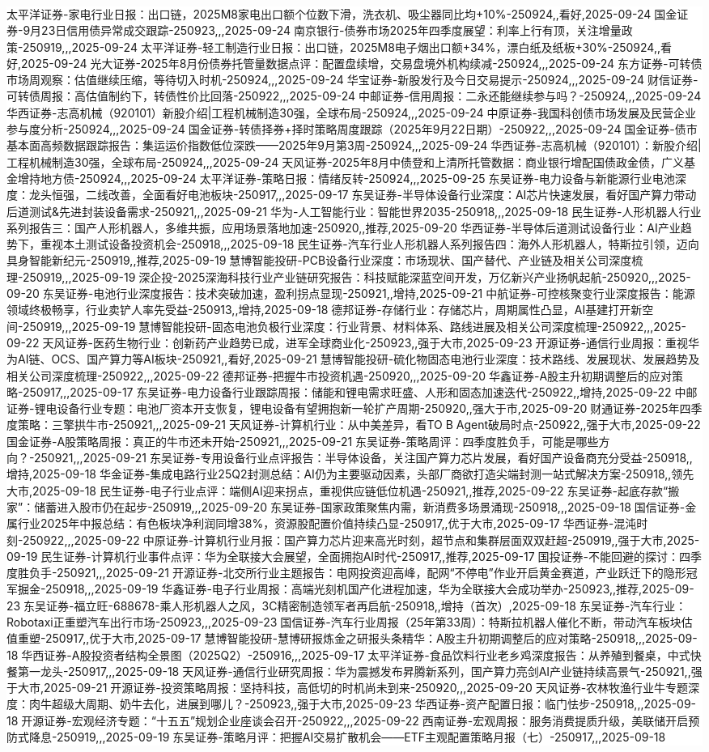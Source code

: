 太平洋证券-家电行业日报：出口链，2025M8家电出口额个位数下滑，洗衣机、吸尘器同比均+10%-250924,,看好,2025-09-24
国金证券-9月23日信用债异常成交跟踪-250923,,,2025-09-24
南京银行-债券市场2025年四季度展望：利率上行有顶，关注增量政策-250919,,,2025-09-24
太平洋证券-轻工制造行业日报：出口链，2025M8电子烟出口额+34%，漂白纸及纸板+30%-250924,,看好,2025-09-24
光大证券-2025年8月份债券托管量数据点评：配置盘续增，交易盘境外机构续减-250924,,,2025-09-24
东方证券-可转债市场周观察：估值继续压缩，等待切入时机-250924,,,2025-09-24
华宝证券-新股发行及今日交易提示-250924,,,2025-09-24
财信证券-可转债周报：高估值制约下，转债性价比回落-250922,,,2025-09-24
中邮证券-信用周报：二永还能继续参与吗？-250924,,,2025-09-24
华西证券-志高机械（920101）新股介绍|工程机械制造30强，全球布局-250924,,,2025-09-24
中原证券-我国科创债市场发展及民营企业参与度分析-250924,,,2025-09-24
国金证券-转债择券+择时策略周度跟踪（2025年9月22日期）-250922,,,2025-09-24
国金证券-债市基本面高频数据跟踪报告：集运运价指数低位深跌——2025年9月第3周-250924,,,2025-09-24
华西证券-志高机械（920101）：新股介绍|工程机械制造30强，全球布局-250924,,,2025-09-24
天风证券-2025年8月中债登和上清所托管数据：商业银行增配国债政金债，广义基金增持地方债-250924,,,2025-09-24
太平洋证券-策略日报：情绪反转-250924,,,2025-09-25
东吴证券-电力设备与新能源行业电池深度：龙头恒强，二线改善，全面看好电池板块-250917,,,2025-09-17
东吴证券-半导体设备行业深度：AI芯片快速发展，看好国产算力带动后道测试&先进封装设备需求-250921,,,2025-09-21
华为-人工智能行业：智能世界2035-250918,,,2025-09-18
民生证券-人形机器人行业系列报告三：国产人形机器人，多维共振，应用场景落地加速-250920,,推荐,2025-09-20
华西证券-半导体后道测试设备行业：AI产业趋势下，重视本土测试设备投资机会-250918,,,2025-09-18
民生证券-汽车行业人形机器人系列报告四：海外人形机器人，特斯拉引领，迈向具身智能新纪元-250919,,推荐,2025-09-19
慧博智能投研-PCB设备行业深度：市场现状、国产替代、产业链及相关公司深度梳理-250919,,,2025-09-19
深企投-2025深海科技行业产业链研究报告：科技赋能深蓝空间开发，万亿新兴产业扬帆起航-250920,,,2025-09-20
东吴证券-电池行业深度报告：技术突破加速，盈利拐点显现-250921,,增持,2025-09-21
中航证券-可控核聚变行业深度报告：能源领域终极畅享，行业卖铲人率先受益-250913,,增持,2025-09-18
德邦证券-存储行业：存储芯片，周期属性凸显，AI基建打开新空间-250919,,,2025-09-19
慧博智能投研-固态电池负极行业深度：行业背景、材料体系、路线进展及相关公司深度梳理-250922,,,2025-09-22
天风证券-医药生物行业：创新药产业趋势已成，进军全球商业化-250923,,强于大市,2025-09-23
开源证券-通信行业周报：重视华为AI链、OCS、国产算力等AI板块-250921,,看好,2025-09-21
慧博智能投研-硫化物固态电池行业深度：技术路线、发展现状、发展趋势及相关公司深度梳理-250922,,,2025-09-22
德邦证券-把握牛市投资机遇-250920,,,2025-09-20
华鑫证券-A股主升初期调整后的应对策略-250917,,,2025-09-17
东吴证券-电力设备行业跟踪周报：储能和锂电需求旺盛、人形和固态加速迭代-250922,,增持,2025-09-22
中邮证券-锂电设备行业专题：电池厂资本开支恢复，锂电设备有望拥抱新一轮扩产周期-250920,,强大于市,2025-09-20
财通证券-2025年四季度策略：三擎拱牛市-250921,,,2025-09-21
天风证券-计算机行业：从中美差异，看TO B Agent破局时点-250922,,强于大市,2025-09-22
国金证券-A股策略周报：真正的牛市还未开始-250921,,,2025-09-21
东吴证券-策略周评：四季度胜负手，可能是哪些方向？-250921,,,2025-09-21
东吴证券-专用设备行业点评报告：半导体设备，关注国产算力芯片发展，看好国产设备商充分受益-250918,,增持,2025-09-18
华金证券-集成电路行业25Q2封测总结：AI仍为主要驱动因素，头部厂商欲打造尖端封测一站式解决方案-250918,,领先大市,2025-09-18
民生证券-电子行业点评：端侧AI迎来拐点，重视供应链低位机遇-250921,,推荐,2025-09-22
东吴证券-起底存款“搬家”：储蓄进入股市仍在起步-250919,,,2025-09-20
东吴证券-国家政策聚焦内需，新消费多场景涌现-250918,,,2025-09-18
国信证券-金属行业2025年中报总结：有色板块净利润同增38%，资源股配置价值持续凸显-250917,,优于大市,2025-09-17
华西证券-混沌时刻-250922,,,2025-09-22
中原证券-计算机行业月报：国产算力芯片迎来高光时刻，超节点和集群层面双双赶超-250919,,强于大市,2025-09-19
民生证券-计算机行业事件点评：华为全联接大会展望，全面拥抱AI时代-250917,,推荐,2025-09-17
国投证券-不能回避的探讨：四季度胜负手-250921,,,2025-09-21
开源证券-北交所行业主题报告：电网投资迎高峰，配网“不停电”作业开启黄金赛道，产业跃迁下的隐形冠军掘金-250918,,,2025-09-19
华鑫证券-电子行业周报：高端光刻机国产化进程加速，华为全联接大会成功举办-250923,,推荐,2025-09-23
东吴证券-福立旺-688678-乘人形机器人之风，3C精密制造领军者再启航-250918,,增持（首次）,2025-09-18
东吴证券-汽车行业：Robotaxi正重塑汽车出行市场-250923,,,2025-09-23
国信证券-汽车行业周报（25年第33周）：特斯拉机器人催化不断，带动汽车板块估值重塑-250917,,优于大市,2025-09-17
慧博智能投研-慧博研报炼金之研报头条精华：A股主升初期调整后的应对策略-250918,,,2025-09-18
华西证券-A股投资者结构全景图（2025Q2）-250916,,,2025-09-17
太平洋证券-食品饮料行业老乡鸡深度报告：从养殖到餐桌，中式快餐第一龙头-250917,,,2025-09-18
天风证券-通信行业研究周报：华为震撼发布昇腾新系列，国产算力亮剑AI产业链持续高景气-250921,,强于大市,2025-09-21
开源证券-投资策略周报：坚持科技，高低切的时机尚未到来-250920,,,2025-09-20
天风证券-农林牧渔行业牛专题深度：肉牛超级大周期、奶牛去化，进展到哪儿？-250923,,强于大市,2025-09-23
华西证券-资产配置日报：临门怯步-250918,,,2025-09-18
开源证券-宏观经济专题：“十五五”规划企业座谈会召开-250922,,,2025-09-22
西南证券-宏观周报：服务消费提质升级，美联储开启预防式降息-250919,,,2025-09-19
东吴证券-策略月评：把握AI交易扩散机会——ETF主观配置策略月报（七）-250917,,,2025-09-18